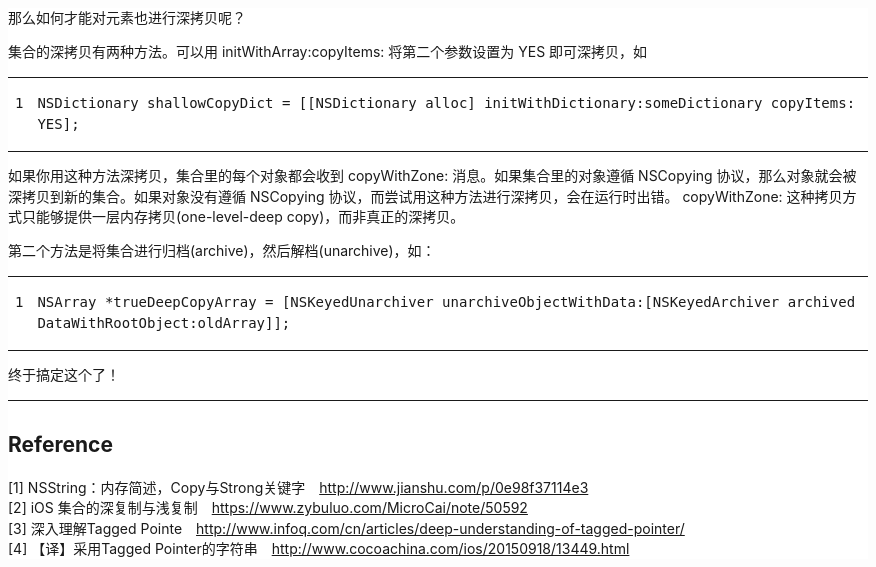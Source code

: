那么如何才能对元素也进行深拷贝呢？

集合的深拷贝有两种方法。可以用 initWithArray:copyItems: 将第二个参数设置为 YES 即可深拷贝，如

<table><tbody><tr><td class="gutter"><pre><div class="line">1</div></pre></td><td class="code"><pre><div class="line"><span class="built_in">NSDictionary</span> shallowCopyDict = [[<span class="built_in">NSDictionary</span> alloc] initWithDictionary:someDictionary copyItems:<span class="literal">YES</span>];</div></pre></td></tr></tbody></table>

如果你用这种方法深拷贝，集合里的每个对象都会收到 copyWithZone: 消息。如果集合里的对象遵循 NSCopying 协议，那么对象就会被深拷贝到新的集合。如果对象没有遵循 NSCopying 协议，而尝试用这种方法进行深拷贝，会在运行时出错。 copyWithZone: 这种拷贝方式只能够提供一层内存拷贝\(one-level-deep copy\)，而非真正的深拷贝。

第二个方法是将集合进行归档\(archive\)，然后解档\(unarchive\)，如：

<table><tbody><tr><td class="gutter"><pre><div class="line">1</div></pre></td><td class="code"><pre><div class="line"><span class="built_in">NSArray</span> *trueDeepCopyArray = [<span class="built_in">NSKeyedUnarchiver</span> unarchiveObjectWithData:[<span class="built_in">NSKeyedArchiver</span> archivedDataWithRootObject:oldArray]];</div></pre></td></tr></tbody></table>

终于搞定这个了！

---

## Reference

\[1\] NSString：内存简述，Copy与Strong关键字　<http://www.jianshu.com/p/0e98f37114e3>  
\[2\] iOS 集合的深复制与浅复制　<https://www.zybuluo.com/MicroCai/note/50592>  
\[3\] 深入理解Tagged Pointe　<http://www.infoq.com/cn/articles/deep-understanding-of-tagged-pointer/>  
\[4\] 【译】采用Tagged Pointer的字符串　<http://www.cocoachina.com/ios/20150918/13449.html>
